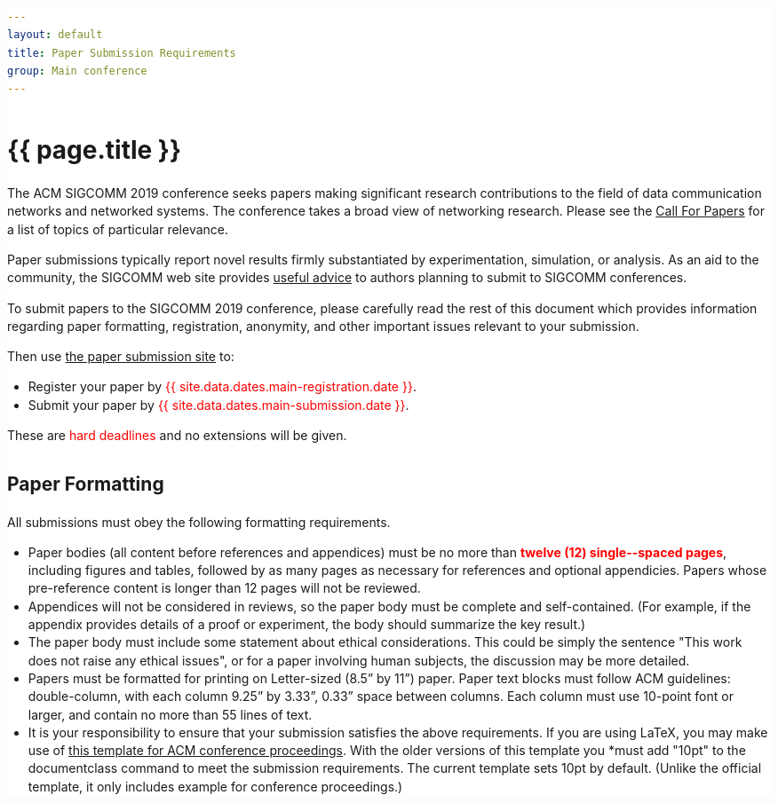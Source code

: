 ```yaml
---
layout: default
title: Paper Submission Requirements
group: Main conference
---
```


# {{ page.title }}
The ACM SIGCOMM 2019 conference seeks papers making significant research contributions to the field of data communication networks and networked systems. The conference takes a broad view of networking research.  Please see the [Call For Papers](https://conferences.sigcomm.org/sigcomm/2019/cfp.html) for a list of topics of particular relevance.



Paper submissions typically report novel results firmly substantiated by experimentation, simulation, or analysis. As an aid to the community, the SIGCOMM web site provides [useful advice](https://www.sigcomm.org/publish/hints-tips-and-guides/) to authors planning to submit to SIGCOMM conferences. 

To submit papers to the SIGCOMM 2019 conference, please carefully read the rest of this document which provides information regarding paper formatting, registration, anonymity, and other important issues relevant to your submission. 

Then use [the paper submission site](https://sigcomm2019.hotcrp.com) to: 

- Register your paper by <span style="color:red">{{ site.data.dates.main-registration.date }}</span>.
- Submit your paper by <span style="color:red">{{ site.data.dates.main-submission.date }}</span>.

These are <span style="color:red">hard deadlines</span> and no extensions will be given.

## Paper Formatting
All submissions must obey the following formatting requirements. 

- Paper bodies (all content before references and appendices) must be no more than **<span style="color:red">twelve (12) single--spaced pages</span>**, including figures and tables, followed by as many pages as necessary for references and optional appendicies. Papers whose pre-reference content is longer than 12 pages will not be reviewed.
- Appendices will not be considered in reviews, so the paper body must be complete and self-contained.
(For example, if the appendix provides details of a proof or experiment,
the body should summarize the key result.)
- The paper body must include some statement about ethical considerations. This could be simply the sentence "This work does not raise any ethical issues", or for a paper involving human subjects, the discussion may be more detailed.
- Papers must be formatted for printing on Letter-sized (8.5” by 11”) paper. Paper text blocks must follow ACM guidelines: double-column, with each column 9.25” by 3.33”, 0.33” space between columns. Each column must use 10-point font or larger, and contain no more than 55 lines of text. 
- It is your responsibility to ensure that your submission satisfies the above requirements. If you are using LaTeX, you may make use of [this template for ACM conference proceedings](https://github.com/scyue/ccp-sigcomm18). With the older versions of this template you *must add "10pt" to the documentclass command to meet the submission requirements. The current template sets 10pt by default. (Unlike the official template, it only includes example for conference proceedings.)
